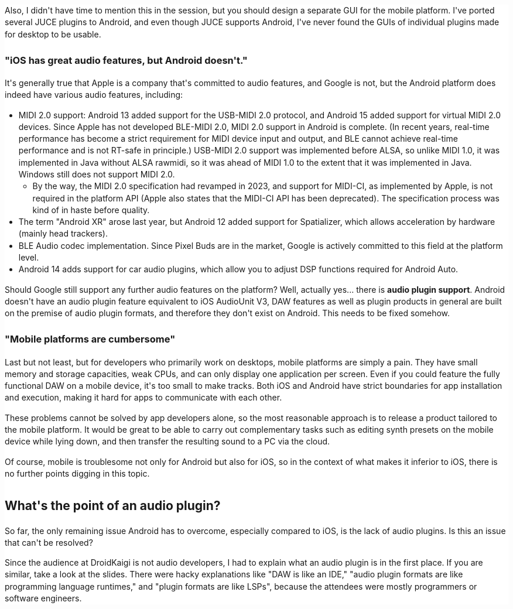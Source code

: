 Also, I didn't have time to mention this in the session, but you should design a separate GUI for the mobile platform. I've ported several JUCE plugins to Android, and even though JUCE supports Android, I've never found the GUIs of individual plugins made for desktop to be usable.

### "iOS has great audio features, but Android doesn't."

It's generally true that Apple is a company that's committed to audio features, and Google is not, but the Android platform does indeed have various audio features, including:

- MIDI 2.0 support: Android 13 added support for the USB-MIDI 2.0 protocol, and Android 15 added support for virtual MIDI 2.0 devices. Since Apple has not developed BLE-MIDI 2.0, MIDI 2.0 support in Android is complete. (In recent years, real-time performance has become a strict requirement for MIDI device input and output, and BLE cannot achieve real-time performance and is not RT-safe in principle.) USB-MIDI 2.0 support was implemented before ALSA, so unlike MIDI 1.0, it was implemented in Java without ALSA rawmidi, so it was ahead of MIDI 1.0 to the extent that it was implemented in Java. Windows still does not support MIDI 2.0.
  - By the way, the MIDI 2.0 specification had revamped in 2023, and support for MIDI-CI, as implemented by Apple, is not required in the platform API (Apple also states that the MIDI-CI API has been deprecated). The specification process was kind of in haste before quality.
-   The term "Android XR" arose last year, but Android 12 added support for Spatializer, which allows acceleration by hardware (mainly head trackers).
-   BLE Audio codec implementation. Since Pixel Buds are in the market, Google is actively committed to this field at the platform level.
-   Android 14 adds support for car audio plugins, which allow you to adjust DSP functions required for Android Auto.

Should Google still support any further audio features on the platform? Well, actually yes... there is **audio plugin support**. Android doesn't have an audio plugin feature equivalent to iOS AudioUnit V3, DAW features as well as plugin products in general are built on the premise of audio plugin formats, and therefore they don't exist on Android. This needs to be fixed somehow.

### "Mobile platforms are cumbersome"

Last but not least, but for developers who primarily work on desktops, mobile platforms are simply a pain. They have small memory and storage capacities, weak CPUs, and can only display one application per screen. Even if you could feature the fully functional DAW on a mobile device, it's too small to make tracks. Both iOS and Android have strict boundaries for app installation and execution, making it hard for apps to communicate with each other.

These problems cannot be solved by app developers alone, so the most reasonable approach is to release a product tailored to the mobile platform. It would be great to be able to carry out complementary tasks such as editing synth presets on the mobile device while lying down, and then transfer the resulting sound to a PC via the cloud.

Of course, mobile is troublesome not only for Android but also for iOS, so in the context of what makes it inferior to iOS, there is no further points digging in this topic.


## What's the point of an audio plugin?

So far, the only remaining issue Android has to overcome, especially compared to iOS, is the lack of audio plugins. Is this an issue that can't be resolved?

Since the audience at DroidKaigi is not audio developers, I had to explain what an audio plugin is in the first place. If you are similar, take a look at the slides. There were hacky explanations like "DAW is like an IDE," "audio plugin formats are like programming language runtimes," and "plugin formats are like LSPs", because the attendees were mostly programmers or software engineers.
